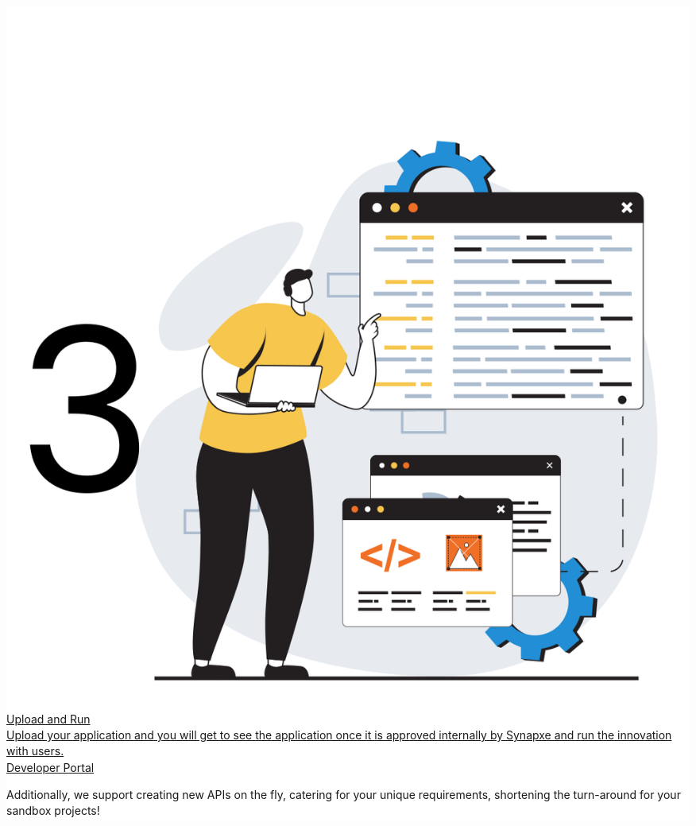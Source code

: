 </a><a rel="noopener noreferrer nofollow" href="https://developer.healthx.sg" class="isomer-card"><div class="isomer-card-image"><div class="isomer-image-wrapper"><img style="width: 100%" height="auto" width="100%" alt="Placeholder image" src="/images/Sandbox Enviornment/Upload_and_Run.svg"></div></div><div class="isomer-card-body"><div class="isomer-card-title">Upload and Run</div><div class="isomer-card-description">Upload your application and you will get to see the application once it is approved internally by Synapxe and run the innovation with users.</div><div class="isomer-card-link">Developer Portal</div></div></a>
</div>
<p></p>
<p>Additionally, we support creating new APIs on the fly, catering for your
unique requirements, shortening the turn-around for your sandbox projects!</p>